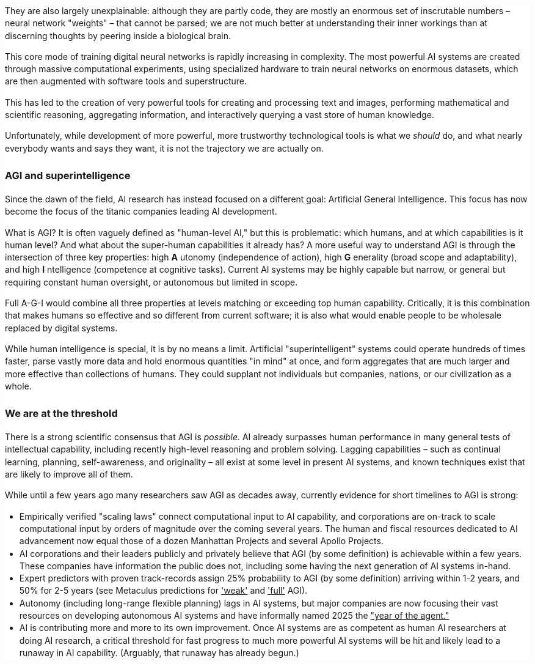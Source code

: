 They are also largely unexplainable: although they are partly code, they are mostly an enormous set of inscrutable numbers – neural network "weights" – that cannot be parsed; we are not much better at understanding their inner workings than at discerning thoughts by peering inside a biological brain.

This core mode of training digital neural networks is rapidly increasing in complexity. The most powerful AI systems are created through massive computational experiments, using specialized hardware to train neural networks on enormous datasets, which are then augmented with software tools and superstructure.

This has led to the creation of very powerful tools for creating and processing text and images, performing mathematical and scientific reasoning, aggregating information, and interactively querying a vast store of human knowledge.

Unfortunately, while development of more powerful, more trustworthy technological tools is what we *should* do, and what nearly everybody wants and says they want, it is not the trajectory we are actually on.

### AGI and superintelligence

Since the dawn of the field, AI research has instead focused on a different goal: Artificial General Intelligence. This focus has now become the focus of the titanic companies leading AI development.

What is AGI? It is often vaguely defined as "human-level AI," but this is problematic: which humans, and at which capabilities is it human level? And what about the super-human capabilities it already has? A more useful way to understand AGI is through the intersection of three key properties: high **A** utonomy (independence of action), high **G** enerality (broad scope and adaptability), and high **I** ntelligence (competence at cognitive tasks). Current AI systems may be highly capable but narrow, or general but requiring constant human oversight, or autonomous but limited in scope.

Full A-G-I would combine all three properties at levels matching or exceeding top human capability. Critically, it is this combination that makes humans so effective and so different from current software; it is also what would enable people to be wholesale replaced by digital systems.

While human intelligence is special, it is by no means a limit. Artificial "superintelligent" systems could operate hundreds of times faster, parse vastly more data and hold enormous quantities "in mind" at once, and form aggregates that are much larger and more effective than collections of humans. They could supplant not individuals but companies, nations, or our civilization as a whole.

### We are at the threshold

There is a strong scientific consensus that AGI is *possible.* AI already surpasses human performance in many general tests of intellectual capability, including recently high-level reasoning and problem solving. Lagging capabilities – such as continual learning, planning, self-awareness, and originality – all exist at some level in present AI systems, and known techniques exist that are likely to improve all of them.

While until a few years ago many researchers saw AGI as decades away, currently evidence for short timelines to AGI is strong:

- Empirically verified "scaling laws" connect computational input to AI capability, and corporations are on-track to scale computational input by orders of magnitude over the coming several years. The human and fiscal resources dedicated to AI advancement now equal those of a dozen Manhattan Projects and several Apollo Projects.
- AI corporations and their leaders publicly and privately believe that AGI (by some definition) is achievable within a few years. These companies have information the public does not, including some having the next generation of AI systems in-hand.
- Expert predictors with proven track-records assign 25% probability to AGI (by some definition) arriving within 1-2 years, and 50% for 2-5 years (see Metaculus predictions for ['weak'](https://www.metaculus.com/questions/3479/date-weakly-general-ai-is-publicly-known/) and ['full'](https://www.metaculus.com/questions/5121/date-of-artificial-general-intelligence/) AGI).
- Autonomy (including long-range flexible planning) lags in AI systems, but major companies are now focusing their vast resources on developing autonomous AI systems and have informally named 2025 the ["year of the agent."](https://techinformed.com/2025-informed-the-year-of-agentic-ai/)
- AI is contributing more and more to its own improvement. Once AI systems are as competent as human AI researchers at doing AI research, a critical threshold for fast progress to much more powerful AI systems will be hit and likely lead to a runaway in AI capability. (Arguably, that runaway has already begun.)